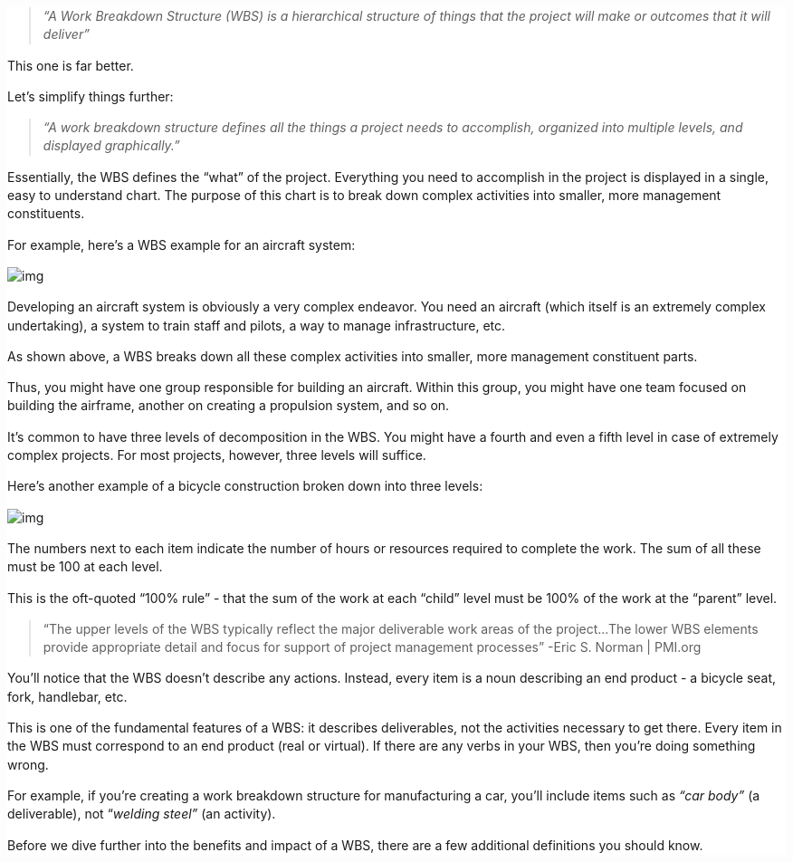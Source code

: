 > _“A Work Breakdown Structure (WBS) is a hierarchical structure of things that the project will make or outcomes that it will deliver”_

This one is far better.

Let’s simplify things further:

> _“A work breakdown structure defines all the things a project needs to accomplish, organized into multiple levels, and displayed graphically.”_ 

Essentially, the WBS defines the “what” of the project. Everything you need to accomplish in the project is displayed in a single, easy to understand chart. The purpose of this chart is to break down complex activities into smaller, more management constituents.

For example, here’s a WBS example for an aircraft system:

![img](https://gitee.com/gaoyi-ai/image-bed/raw/master/images/g_p8lxl33yigvtXtfof0g_Q8lQQjoZmINSKWinyuGbOJZaceCNgLdHsUCcUz52Fg_lWEckFqSoMLWul66Q2q56EMeLoGHzYOu-s_J2DeJJbqfRycAH4PAAQETrexIklDrjEjCE1W)

Developing an aircraft system is obviously a very complex endeavor. You need an aircraft (which itself is an extremely complex undertaking), a system to train staff and pilots, a way to manage infrastructure, etc.

As shown above, a WBS breaks down all these complex activities into smaller, more management constituent parts.

Thus, you might have one group responsible for building an aircraft. Within this group, you might have one team focused on building the airframe, another on creating a propulsion system, and so on.

It’s common to have three levels of decomposition in the WBS. You might have a fourth and even a fifth level in case of extremely complex projects. For most projects, however, three levels will suffice.

Here’s another example of a bicycle construction broken down into three levels:

![img](https://gitee.com/gaoyi-ai/image-bed/raw/master/images/6QcLpyXBCs61XZ5eKzNLQZHPh91dIzX8L-J3DjG7GseVQ6_IFXKGRYv7gobh7xHRo1Ml8B89v9uA88RB6cC7wDnSgrtBbbfs-ET7Xj3jmjSt5sH3R3hKbtu7kAxII8Ewl2dynXvD)

The numbers next to each item indicate the number of hours or resources required to complete the work. The sum of all these must be 100 at each level.

This is the oft-quoted “100% rule” - that the sum of the work at each “child” level must be 100% of the work at the “parent” level.

> “The upper levels of the WBS typically reflect the major deliverable work areas of the project...The lower WBS elements provide appropriate detail and focus for support of project management processes”
> -Eric S. Norman | PMI.org

You’ll notice that the WBS doesn’t describe any actions. Instead, every item is a noun describing an end product - a bicycle seat, fork, handlebar, etc.

This is one of the fundamental features of a WBS: it describes deliverables, not the activities necessary to get there. Every item in the WBS must correspond to an end product (real or virtual). If there are any verbs in your WBS, then you’re doing something wrong.

For example, if you’re creating a work breakdown structure for manufacturing a car, you’ll include items such as _“car body”_ (a deliverable), not “_welding steel”_ (an activity).

Before we dive further into the benefits and impact of a WBS, there are a few additional definitions you should know.
